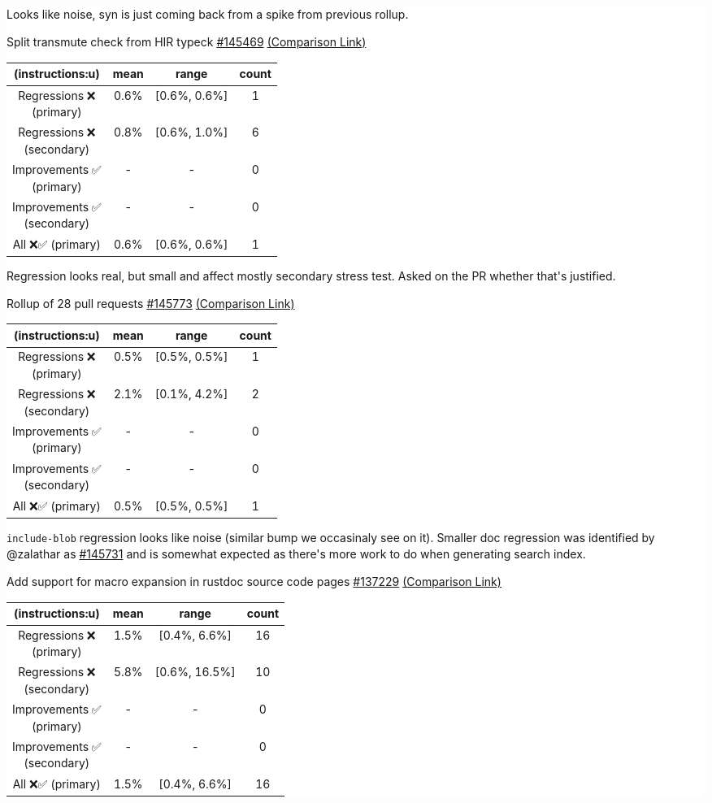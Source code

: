 Looks like noise, syn is just coming back from a spike from previous rollup.

Split transmute check from HIR typeck [#145469](https://github.com/rust-lang/rust/pull/145469) [(Comparison Link)](https://perf.rust-lang.org/compare.html?start=6545b056388a727c2ac4a4e70fb01d60a11398b1&end=78b89ebb6b20cf50370335e14c5357a4388ac760&stat=instructions:u)

| (instructions:u)                   | mean | range        | count |
|:----------------------------------:|:----:|:------------:|:-----:|
| Regressions ❌ <br /> (primary)    | 0.6% | [0.6%, 0.6%] | 1     |
| Regressions ❌ <br /> (secondary)  | 0.8% | [0.6%, 1.0%] | 6     |
| Improvements ✅ <br /> (primary)   | -    | -            | 0     |
| Improvements ✅ <br /> (secondary) | -    | -            | 0     |
| All ❌✅ (primary)                 | 0.6% | [0.6%, 0.6%] | 1     |

Regression looks real, but small and affect mostly secondary stress test. Asked on the PR whether that's justified. 

Rollup of 28 pull requests [#145773](https://github.com/rust-lang/rust/pull/145773) [(Comparison Link)](https://perf.rust-lang.org/compare.html?start=78b89ebb6b20cf50370335e14c5357a4388ac760&end=8df154bffddcb6bbb543ad69aff971795c5adbc2&stat=instructions:u)

| (instructions:u)                   | mean | range        | count |
|:----------------------------------:|:----:|:------------:|:-----:|
| Regressions ❌ <br /> (primary)    | 0.5% | [0.5%, 0.5%] | 1     |
| Regressions ❌ <br /> (secondary)  | 2.1% | [0.1%, 4.2%] | 2     |
| Improvements ✅ <br /> (primary)   | -    | -            | 0     |
| Improvements ✅ <br /> (secondary) | -    | -            | 0     |
| All ❌✅ (primary)                 | 0.5% | [0.5%, 0.5%] | 1     |

`include-blob` regression looks like noise (similar bump we occasinaly see on it). Smaller doc regression was identified by @zalathar as [#145731](https://github.com/rust-lang/rust/pull/145731) and is somewhat expected as there's more work to do when generating search index.

Add support for macro expansion in rustdoc source code pages [#137229](https://github.com/rust-lang/rust/pull/137229) [(Comparison Link)](https://perf.rust-lang.org/compare.html?start=3776358beb5747d938bdefaf47a1c76723e6a372&end=809200ec956983fce4ae178b87dada69f01d0820&stat=instructions:u)

| (instructions:u)                   | mean | range         | count |
|:----------------------------------:|:----:|:-------------:|:-----:|
| Regressions ❌ <br /> (primary)    | 1.5% | [0.4%, 6.6%]  | 16    |
| Regressions ❌ <br /> (secondary)  | 5.8% | [0.6%, 16.5%] | 10    |
| Improvements ✅ <br /> (primary)   | -    | -             | 0     |
| Improvements ✅ <br /> (secondary) | -    | -             | 0     |
| All ❌✅ (primary)                 | 1.5% | [0.4%, 6.6%]  | 16    |
